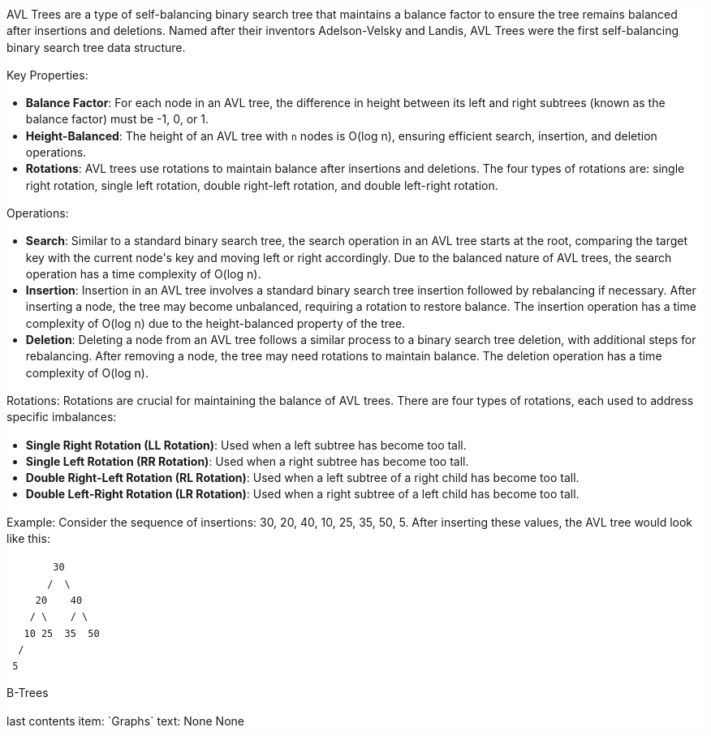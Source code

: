 AVL Trees are a type of self-balancing binary search tree that maintains a balance factor to ensure the tree remains balanced after insertions and deletions. Named after their inventors Adelson-Velsky and Landis, AVL Trees were the first self-balancing binary search tree data structure.

Key Properties:
- **Balance Factor**: For each node in an AVL tree, the difference in height between its left and right subtrees (known as the balance factor) must be -1, 0, or 1.
- **Height-Balanced**: The height of an AVL tree with `n` nodes is O(log n), ensuring efficient search, insertion, and deletion operations.
- **Rotations**: AVL trees use rotations to maintain balance after insertions and deletions. The four types of rotations are: single right rotation, single left rotation, double right-left rotation, and double left-right rotation.

Operations:
- **Search**: Similar to a standard binary search tree, the search operation in an AVL tree starts at the root, comparing the target key with the current node's key and moving left or right accordingly. Due to the balanced nature of AVL trees, the search operation has a time complexity of O(log n).
- **Insertion**: Insertion in an AVL tree involves a standard binary search tree insertion followed by rebalancing if necessary. After inserting a node, the tree may become unbalanced, requiring a rotation to restore balance. The insertion operation has a time complexity of O(log n) due to the height-balanced property of the tree.
- **Deletion**: Deleting a node from an AVL tree follows a similar process to a binary search tree deletion, with additional steps for rebalancing. After removing a node, the tree may need rotations to maintain balance. The deletion operation has a time complexity of O(log n).

Rotations:
Rotations are crucial for maintaining the balance of AVL trees. There are four types of rotations, each used to address specific imbalances:
- **Single Right Rotation (LL Rotation)**: Used when a left subtree has become too tall.
- **Single Left Rotation (RR Rotation)**: Used when a right subtree has become too tall.
- **Double Right-Left Rotation (RL Rotation)**: Used when a left subtree of a right child has become too tall.
- **Double Left-Right Rotation (LR Rotation)**: Used when a right subtree of a left child has become too tall.

Example:
Consider the sequence of insertions: 30, 20, 40, 10, 25, 35, 50, 5. After inserting these values, the AVL tree would look like this:
```
        30
       /  \
     20    40
    / \    / \
   10 25  35  50
  /
 5
```

B-Trees


</digest>
<last_heading>
last contents item: `Graphs`
text:
None
</last_heading>
<retrieved_knowledge>
None
</retrieved_knowledge>
<dep_text>
